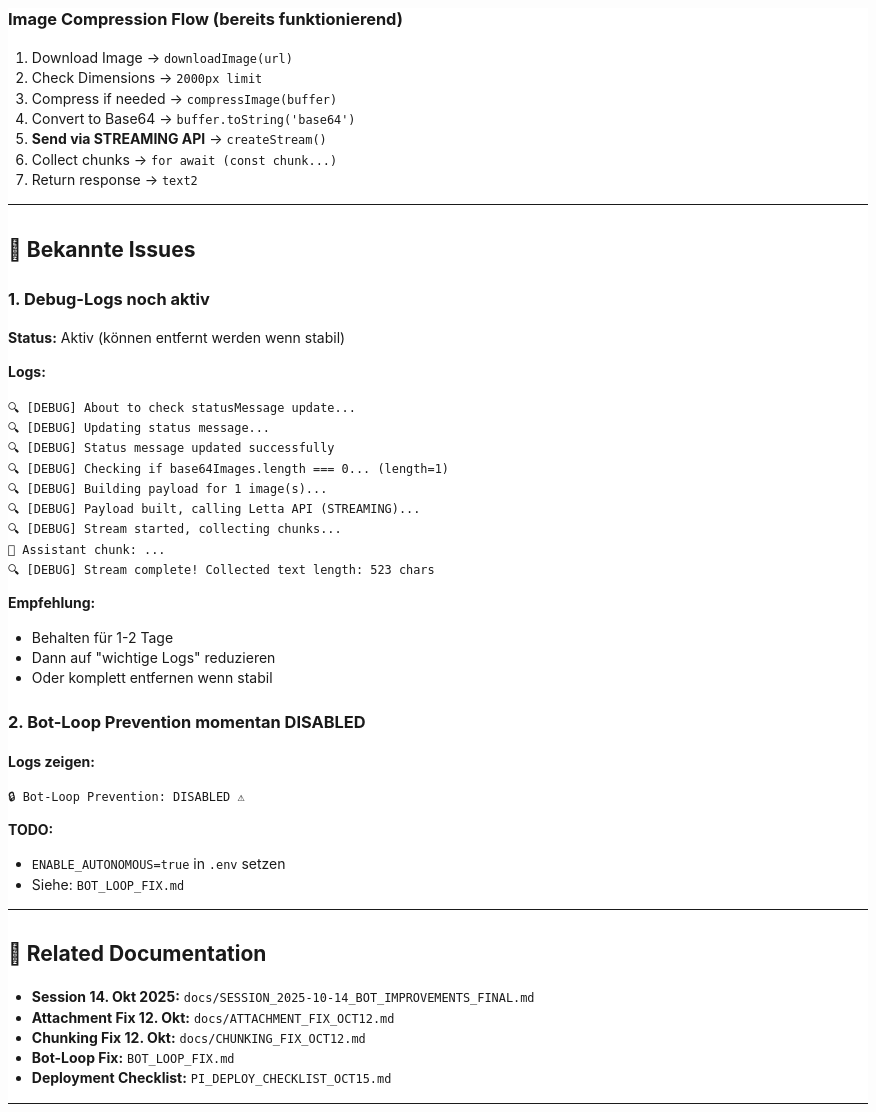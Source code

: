 ### Image Compression Flow (bereits funktionierend)

1. Download Image → `downloadImage(url)`
2. Check Dimensions → `2000px limit`
3. Compress if needed → `compressImage(buffer)`
4. Convert to Base64 → `buffer.toString('base64')`
5. **Send via STREAMING API** → `createStream()`
6. Collect chunks → `for await (const chunk...)`
7. Return response → `text2`

---

## 🐛 Bekannte Issues

### 1. Debug-Logs noch aktiv

**Status:** Aktiv (können entfernt werden wenn stabil)

**Logs:**
```
🔍 [DEBUG] About to check statusMessage update...
🔍 [DEBUG] Updating status message...
🔍 [DEBUG] Status message updated successfully
🔍 [DEBUG] Checking if base64Images.length === 0... (length=1)
🔍 [DEBUG] Building payload for 1 image(s)...
🔍 [DEBUG] Payload built, calling Letta API (STREAMING)...
🔍 [DEBUG] Stream started, collecting chunks...
💬 Assistant chunk: ...
🔍 [DEBUG] Stream complete! Collected text length: 523 chars
```

**Empfehlung:** 
- Behalten für 1-2 Tage
- Dann auf "wichtige Logs" reduzieren
- Oder komplett entfernen wenn stabil

### 2. Bot-Loop Prevention momentan DISABLED

**Logs zeigen:**
```
🔒 Bot-Loop Prevention: DISABLED ⚠️
```

**TODO:** 
- `ENABLE_AUTONOMOUS=true` in `.env` setzen
- Siehe: `BOT_LOOP_FIX.md`

---

## 🔗 Related Documentation

- **Session 14. Okt 2025:** `docs/SESSION_2025-10-14_BOT_IMPROVEMENTS_FINAL.md`
- **Attachment Fix 12. Okt:** `docs/ATTACHMENT_FIX_OCT12.md`
- **Chunking Fix 12. Okt:** `docs/CHUNKING_FIX_OCT12.md`
- **Bot-Loop Fix:** `BOT_LOOP_FIX.md`
- **Deployment Checklist:** `PI_DEPLOY_CHECKLIST_OCT15.md`

---